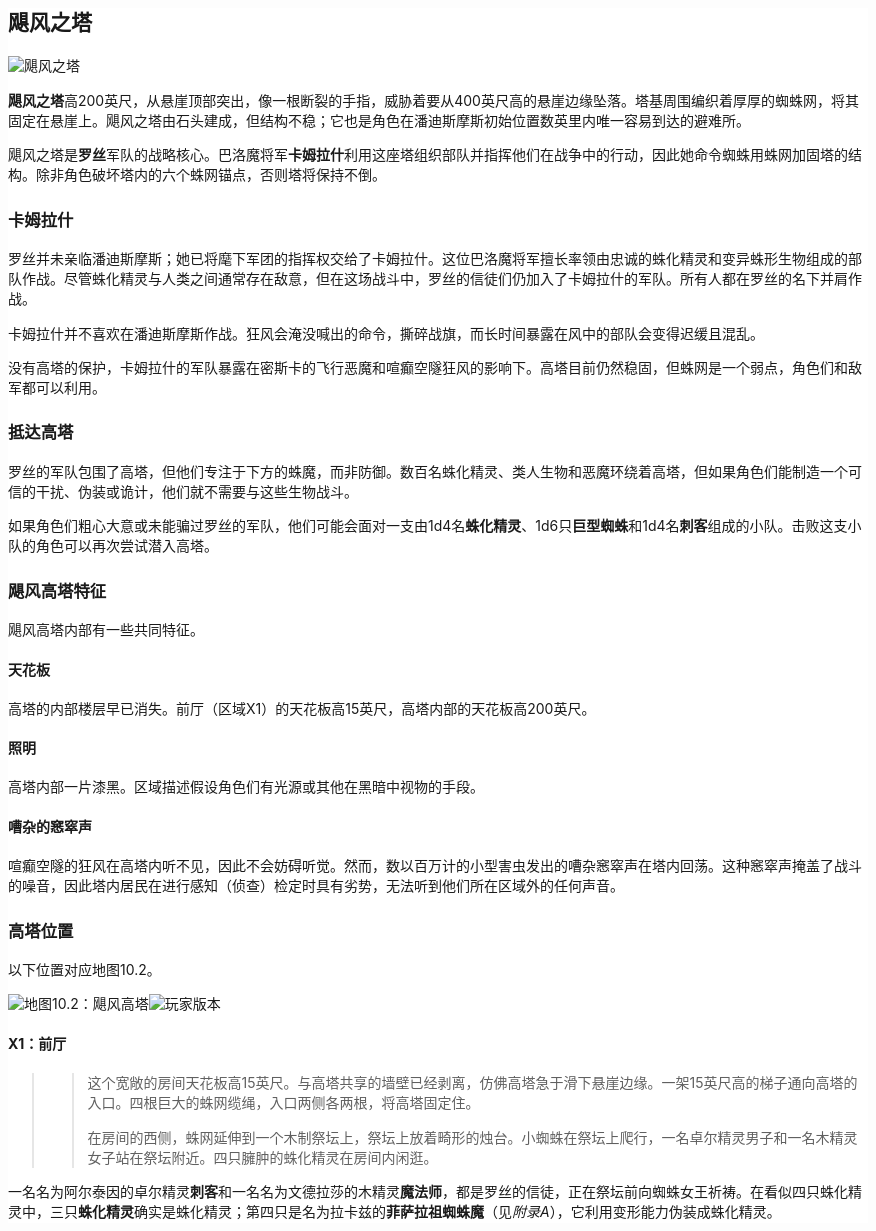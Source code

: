 ## 飓风之塔

![飓风之塔](https://5e.tools/img/adventure/VEoR/145-10-002.hurricane-tower.webp)

**飓风之塔**高200英尺，从悬崖顶部突出，像一根断裂的手指，威胁着要从400英尺高的悬崖边缘坠落。塔基周围编织着厚厚的蜘蛛网，将其固定在悬崖上。飓风之塔由石头建成，但结构不稳；它也是角色在潘迪斯摩斯初始位置数英里内唯一容易到达的避难所。

飓风之塔是**罗丝**军队的战略核心。巴洛魔将军**卡姆拉什**利用这座塔组织部队并指挥他们在战争中的行动，因此她命令蜘蛛用蛛网加固塔的结构。除非角色破坏塔内的六个蛛网锚点，否则塔将保持不倒。

### 卡姆拉什

罗丝并未亲临潘迪斯摩斯；她已将麾下军团的指挥权交给了卡姆拉什。这位巴洛魔将军擅长率领由忠诚的蛛化精灵和变异蛛形生物组成的部队作战。尽管蛛化精灵与人类之间通常存在敌意，但在这场战斗中，罗丝的信徒们仍加入了卡姆拉什的军队。所有人都在罗丝的名下并肩作战。


卡姆拉什并不喜欢在潘迪斯摩斯作战。狂风会淹没喊出的命令，撕碎战旗，而长时间暴露在风中的部队会变得迟缓且混乱。

没有高塔的保护，卡姆拉什的军队暴露在密斯卡的飞行恶魔和喧癫空隧狂风的影响下。高塔目前仍然稳固，但蛛网是一个弱点，角色们和敌军都可以利用。

### 抵达高塔

罗丝的军队包围了高塔，但他们专注于下方的蛛魔，而非防御。数百名蛛化精灵、类人生物和恶魔环绕着高塔，但如果角色们能制造一个可信的干扰、伪装或诡计，他们就不需要与这些生物战斗。

如果角色们粗心大意或未能骗过罗丝的军队，他们可能会面对一支由1d4名**蛛化精灵**、1d6只**巨型蜘蛛**和1d4名**刺客**组成的小队。击败这支小队的角色可以再次尝试潜入高塔。

### 飓风高塔特征

飓风高塔内部有一些共同特征。

#### 天花板

高塔的内部楼层早已消失。前厅（区域X1）的天花板高15英尺，高塔内部的天花板高200英尺。

#### 照明

高塔内部一片漆黑。区域描述假设角色们有光源或其他在黑暗中视物的手段。

#### 嘈杂的窸窣声

喧癫空隧的狂风在高塔内听不见，因此不会妨碍听觉。然而，数以百万计的小型害虫发出的嘈杂窸窣声在塔内回荡。这种窸窣声掩盖了战斗的噪音，因此塔内居民在进行感知（侦查）检定时具有劣势，无法听到他们所在区域外的任何声音。

### 高塔位置

以下位置对应地图10.2。

![地图10.2：飓风高塔](https://5e.tools/img/adventure/VEoR/146-10.02-hurricane-tower.webp)![玩家版本](https://5e.tools/img/adventure/VEoR/147-10.02-hurricane-tower-player.webp)
#### X1：前厅

>>这个宽敞的房间天花板高15英尺。与高塔共享的墙壁已经剥离，仿佛高塔急于滑下悬崖边缘。一架15英尺高的梯子通向高塔的入口。四根巨大的蛛网缆绳，入口两侧各两根，将高塔固定住。
>>
>>在房间的西侧，蛛网延伸到一个木制祭坛上，祭坛上放着畸形的烛台。小蜘蛛在祭坛上爬行，一名卓尔精灵男子和一名木精灵女子站在祭坛附近。四只臃肿的蛛化精灵在房间内闲逛。
>>

一名名为阿尔泰因的卓尔精灵**刺客**和一名名为文德拉莎的木精灵**魔法师**，都是罗丝的信徒，正在祭坛前向蜘蛛女王祈祷。在看似四只蛛化精灵中，三只**蛛化精灵**确实是蛛化精灵；第四只是名为拉卡兹的**菲萨拉祖蜘蛛魔**（见*附录A*），它利用变形能力伪装成蛛化精灵。
